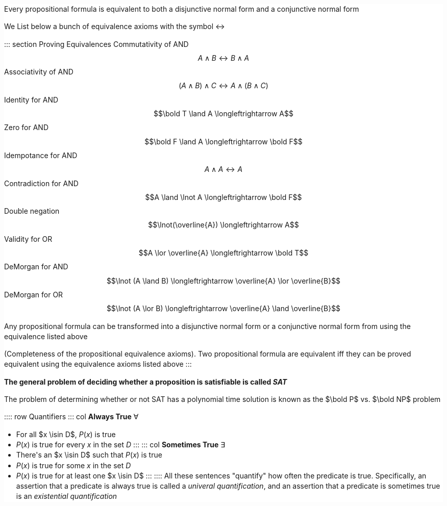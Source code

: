Every propositional formula is equivalent to both a disjunctive normal form and a conjunctive normal form

We List below a bunch of equivalence axioms with the symbol $\longleftrightarrow$

::: section Proving Equivalences
Commutativity of AND
$$A \land B \longleftrightarrow B \land A$$
Associativity of AND
$$(A \land B) \land C \longleftrightarrow A \land (B \land C)$$
Identity for AND
$$\bold T \land A \longleftrightarrow A$$
Zero for AND
$$\bold F \land A \longleftrightarrow \bold F$$
Idempotance for AND
$$A \land A \longleftrightarrow A$$
Contradiction for AND
$$A \land \lnot A \longleftrightarrow \bold F$$
Double negation
$$\lnot(\overline{A}) \longleftrightarrow A$$
Validity for OR
$$A \lor \overline{A} \longleftrightarrow \bold T$$
DeMorgan for AND
$$\lnot (A \land B) \longleftrightarrow \overline{A} \lor \overline{B}$$
DeMorgan for OR
$$\lnot (A \lor B) \longleftrightarrow \overline{A} \land \overline{B}$$

Any propositional formula can be transformed into a disjunctive normal form or a conjunctive normal form from using the equivalence listed above

(Completeness of the propositional equivalence axioms). Two propositional formula are equivalent iff they can be proved equivalent using the equivalence axioms listed above
:::

**The general problem of deciding whether a proposition is satisfiable is called _SAT_**

The problem of determining whether or not SAT has a polynomial time solution is known as the $\bold P$ vs. $\bold NP$ problem


:::: row Quantifiers
::: col
**Always True** $\forall$
+ For all $x \isin D$, $P(x)$ is true
+ $P(x)$ is true for every $x$ in the set $D$
:::
::: col
**Sometimes True** $\exists$
+ There's an $x \isin D$ such that $P(x)$ is true
+ $P(x)$ is true for some $x$ in the set $D$
+ $P(x)$ is true for at least one $x \isin D$
:::
::::
All these sentences "quantify" how often the predicate is true. Specifically, an assertion that a predicate is always true is called a _univeral quantification_, and an assertion that a predicate is sometimes true is an _existential quantification_

